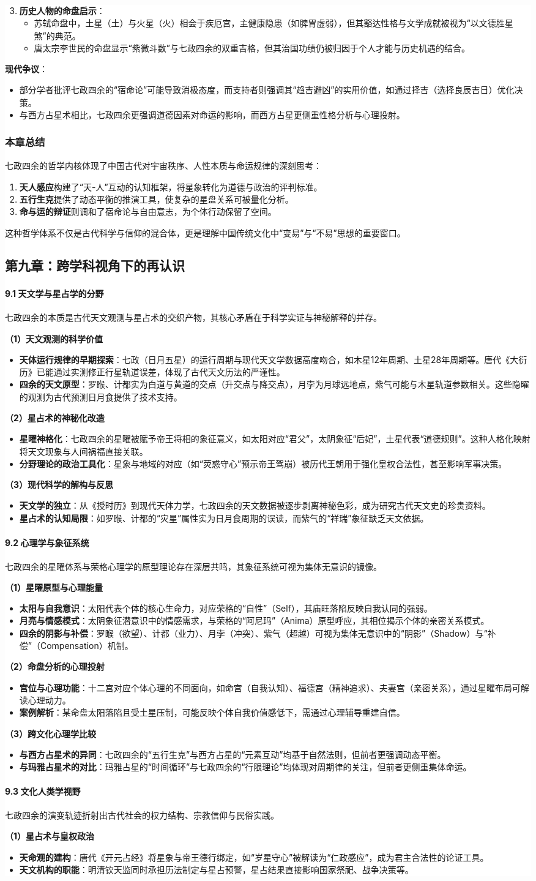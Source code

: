 3. **历史人物的命盘启示**：  
   - 苏轼命盘中，土星（土）与火星（火）相会于疾厄宫，主健康隐患（如脾胃虚弱），但其豁达性格与文学成就被视为“以文德胜星煞”的典范。  
   - 唐太宗李世民的命盘显示“紫微斗数”与七政四余的双重吉格，但其治国功绩仍被归因于个人才能与历史机遇的结合。  

**现代争议**：  
- 部分学者批评七政四余的“宿命论”可能导致消极态度，而支持者则强调其“趋吉避凶”的实用价值，如通过择吉（选择良辰吉日）优化决策。  
- 与西方占星术相比，七政四余更强调道德因素对命运的影响，而西方占星更侧重性格分析与心理投射。  

### **本章总结**  
七政四余的哲学内核体现了中国古代对宇宙秩序、人性本质与命运规律的深刻思考：  
1. **天人感应**构建了“天-人”互动的认知框架，将星象转化为道德与政治的评判标准。  
2. **五行生克**提供了动态平衡的推演工具，使复杂的星盘关系可被量化分析。  
3. **命与运的辩证**则调和了宿命论与自由意志，为个体行动保留了空间。  

这种哲学体系不仅是古代科学与信仰的混合体，更是理解中国传统文化中“变易”与“不易”思想的重要窗口。

## 第九章：跨学科视角下的再认识
  
#### **9.1 天文学与星占学的分野**  
七政四余的本质是古代天文观测与星占术的交织产物，其核心矛盾在于科学实证与神秘解释的并存。  

**（1）天文观测的科学价值**  
- **天体运行规律的早期探索**：七政（日月五星）的运行周期与现代天文学数据高度吻合，如木星12年周期、土星28年周期等。唐代《大衍历》已能通过实测修正行星轨道误差，体现了古代天文历法的严谨性。  
- **四余的天文原型**：罗睺、计都实为白道与黄道的交点（升交点与降交点），月孛为月球远地点，紫气可能与木星轨道参数相关。这些隐曜的观测为古代预测日月食提供了技术支持。  

**（2）星占术的神秘化改造**  
- **星曜神格化**：七政四余的星曜被赋予帝王将相的象征意义，如太阳对应“君父”，太阴象征“后妃”，土星代表“道德规则”。这种人格化映射将天文现象与人间祸福直接关联。  
- **分野理论的政治工具化**：星象与地域的对应（如“荧惑守心”预示帝王驾崩）被历代王朝用于强化皇权合法性，甚至影响军事决策。  

**（3）现代科学的解构与反思**  
- **天文学的独立**：从《授时历》到现代天体力学，七政四余的天文数据被逐步剥离神秘色彩，成为研究古代天文史的珍贵资料。  
- **星占术的认知局限**：如罗睺、计都的“灾星”属性实为日月食周期的误读，而紫气的“祥瑞”象征缺乏天文依据。  

#### **9.2 心理学与象征系统**  
七政四余的星曜体系与荣格心理学的原型理论存在深层共鸣，其象征系统可视为集体无意识的镜像。  

**（1）星曜原型与心理能量**  
- **太阳与自我意识**：太阳代表个体的核心生命力，对应荣格的“自性”（Self），其庙旺落陷反映自我认同的强弱。  
- **月亮与情感模式**：太阴象征潜意识中的情感需求，与荣格的“阿尼玛”（Anima）原型呼应，其相位揭示个体的亲密关系模式。  
- **四余的阴影与补偿**：罗睺（欲望）、计都（业力）、月孛（冲突）、紫气（超越）可视为集体无意识中的“阴影”（Shadow）与“补偿”（Compensation）机制。  

**（2）命盘分析的心理投射**  
- **宫位与心理功能**：十二宫对应个体心理的不同面向，如命宫（自我认知）、福德宫（精神追求）、夫妻宫（亲密关系），通过星曜布局可解读心理动力。  
- **案例解析**：某命盘太阳落陷且受土星压制，可能反映个体自我价值感低下，需通过心理辅导重建自信。  

**（3）跨文化心理学比较**  
- **与西方占星术的异同**：七政四余的“五行生克”与西方占星的“元素互动”均基于自然法则，但前者更强调动态平衡。  
- **与玛雅占星术的对比**：玛雅占星的“时间循环”与七政四余的“行限理论”均体现对周期律的关注，但前者更侧重集体命运。  

#### **9.3 文化人类学视野**  
七政四余的演变轨迹折射出古代社会的权力结构、宗教信仰与民俗实践。  

**（1）星占术与皇权政治**  
- **天命观的建构**：唐代《开元占经》将星象与帝王德行绑定，如“岁星守心”被解读为“仁政感应”，成为君主合法性的论证工具。  
- **天文机构的职能**：明清钦天监同时承担历法制定与星占预警，星占结果直接影响国家祭祀、战争决策等。  
